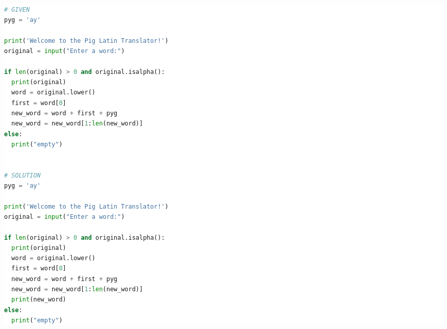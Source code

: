 
```python
# GIVEN
pyg = 'ay'

print('Welcome to the Pig Latin Translator!')
original = input("Enter a word:")

if len(original) > 0 and original.isalpha():
  print(original)
  word = original.lower()
  first = word[0]
  new_word = word + first + pyg
  new_word = new_word[1:len(new_word)]
else:
  print("empty")


# SOLUTION
pyg = 'ay'

print('Welcome to the Pig Latin Translator!')
original = input("Enter a word:")

if len(original) > 0 and original.isalpha():
  print(original)
  word = original.lower()
  first = word[0]
  new_word = word + first + pyg
  new_word = new_word[1:len(new_word)]
  print(new_word)
else:
  print("empty")
```
